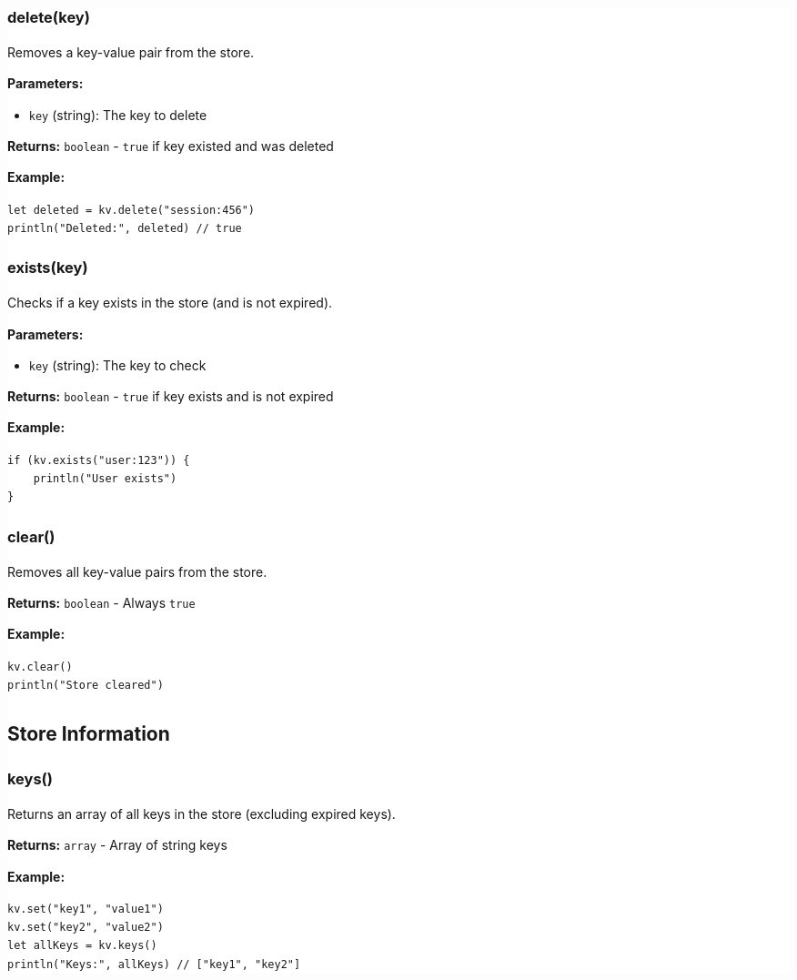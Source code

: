 ### delete(key)

Removes a key-value pair from the store.

**Parameters:**
- `key` (string): The key to delete

**Returns:** `boolean` - `true` if key existed and was deleted

**Example:**
```vint
let deleted = kv.delete("session:456")
println("Deleted:", deleted) // true
```

### exists(key)

Checks if a key exists in the store (and is not expired).

**Parameters:**
- `key` (string): The key to check

**Returns:** `boolean` - `true` if key exists and is not expired

**Example:**
```vint
if (kv.exists("user:123")) {
    println("User exists")
}
```

### clear()

Removes all key-value pairs from the store.

**Returns:** `boolean` - Always `true`

**Example:**
```vint
kv.clear()
println("Store cleared")
```

## Store Information

### keys()

Returns an array of all keys in the store (excluding expired keys).

**Returns:** `array` - Array of string keys

**Example:**
```vint
kv.set("key1", "value1")
kv.set("key2", "value2")
let allKeys = kv.keys()
println("Keys:", allKeys) // ["key1", "key2"]
```
